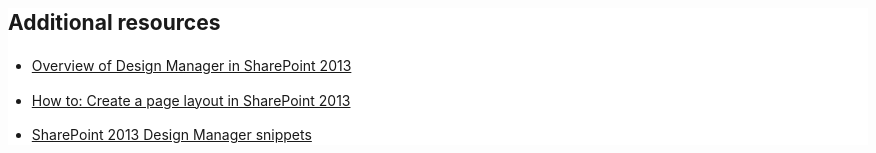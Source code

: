   

## Additional resources
<a name="Additional"> </a>


-  [Overview of Design Manager in SharePoint 2013](overview-of-design-manager-in-sharepoint.md)
    
  
-  [How to: Create a page layout in SharePoint 2013](how-to-create-a-page-layout-in-sharepoint.md)
    
  
-  [SharePoint 2013 Design Manager snippets](sharepoint-design-manager-snippets.md)
    
  


